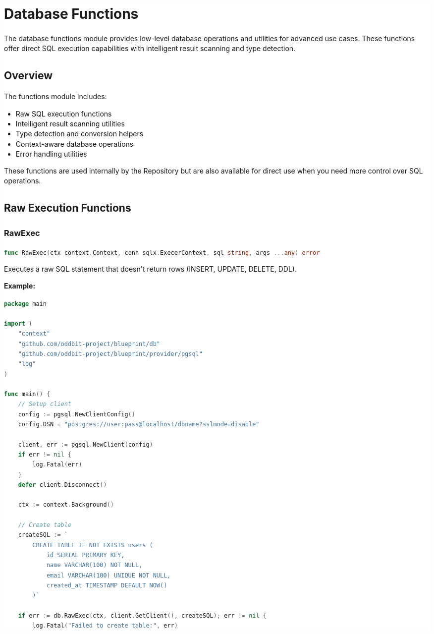 # Database Functions

The database functions module provides low-level database operations and utilities for advanced use cases. These functions offer direct SQL execution capabilities with intelligent result scanning and type detection.

## Overview

The functions module includes:

- Raw SQL execution functions
- Intelligent result scanning utilities
- Type detection and conversion helpers
- Context-aware database operations
- Error handling utilities

These functions are used internally by the Repository but are also available for direct use when you need more control over SQL operations.

## Raw Execution Functions

### RawExec

```go
func RawExec(ctx context.Context, conn sqlx.ExecerContext, sql string, args ...any) error
```

Executes a raw SQL statement that doesn't return rows (INSERT, UPDATE, DELETE, DDL).

**Example:**
```go
package main

import (
    "context"
    "github.com/oddbit-project/blueprint/db"
    "github.com/oddbit-project/blueprint/provider/pgsql"
    "log"
)

func main() {
    // Setup client
    config := pgsql.NewClientConfig()
    config.DSN = "postgres://user:pass@localhost/dbname?sslmode=disable"
    
    client, err := pgsql.NewClient(config)
    if err != nil {
        log.Fatal(err)
    }
    defer client.Disconnect()
    
    ctx := context.Background()
    
    // Create table
    createSQL := `
        CREATE TABLE IF NOT EXISTS users (
            id SERIAL PRIMARY KEY,
            name VARCHAR(100) NOT NULL,
            email VARCHAR(100) UNIQUE NOT NULL,
            created_at TIMESTAMP DEFAULT NOW()
        )`
    
    if err := db.RawExec(ctx, client.GetClient(), createSQL); err != nil {
        log.Fatal("Failed to create table:", err)
```